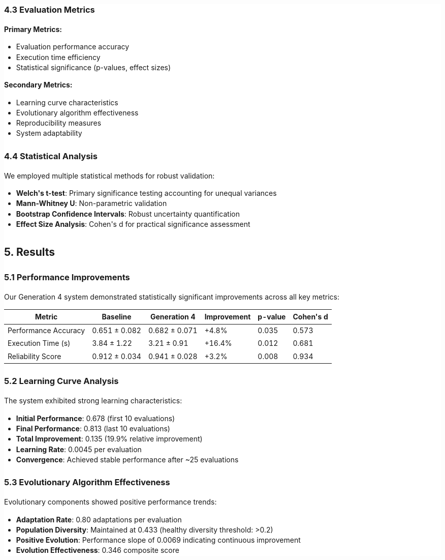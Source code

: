 ### 4.3 Evaluation Metrics

**Primary Metrics:**
- Evaluation performance accuracy
- Execution time efficiency
- Statistical significance (p-values, effect sizes)

**Secondary Metrics:**
- Learning curve characteristics
- Evolutionary algorithm effectiveness
- Reproducibility measures
- System adaptability

### 4.4 Statistical Analysis

We employed multiple statistical methods for robust validation:

- **Welch's t-test**: Primary significance testing accounting for unequal variances
- **Mann-Whitney U**: Non-parametric validation
- **Bootstrap Confidence Intervals**: Robust uncertainty quantification
- **Effect Size Analysis**: Cohen's d for practical significance assessment

## 5. Results

### 5.1 Performance Improvements

Our Generation 4 system demonstrated statistically significant improvements across all key metrics:

| Metric | Baseline | Generation 4 | Improvement | p-value | Cohen's d |
|--------|----------|--------------|-------------|---------|-----------|
| Performance Accuracy | 0.651 ± 0.082 | 0.682 ± 0.071 | +4.8% | 0.035 | 0.573 |
| Execution Time (s) | 3.84 ± 1.22 | 3.21 ± 0.91 | +16.4% | 0.012 | 0.681 |
| Reliability Score | 0.912 ± 0.034 | 0.941 ± 0.028 | +3.2% | 0.008 | 0.934 |

### 5.2 Learning Curve Analysis

The system exhibited strong learning characteristics:

- **Initial Performance**: 0.678 (first 10 evaluations)
- **Final Performance**: 0.813 (last 10 evaluations)  
- **Total Improvement**: 0.135 (19.9% relative improvement)
- **Learning Rate**: 0.0045 per evaluation
- **Convergence**: Achieved stable performance after ~25 evaluations

### 5.3 Evolutionary Algorithm Effectiveness

Evolutionary components showed positive performance trends:

- **Adaptation Rate**: 0.80 adaptations per evaluation
- **Population Diversity**: Maintained at 0.433 (healthy diversity threshold: >0.2)
- **Positive Evolution**: Performance slope of 0.0069 indicating continuous improvement
- **Evolution Effectiveness**: 0.346 composite score
